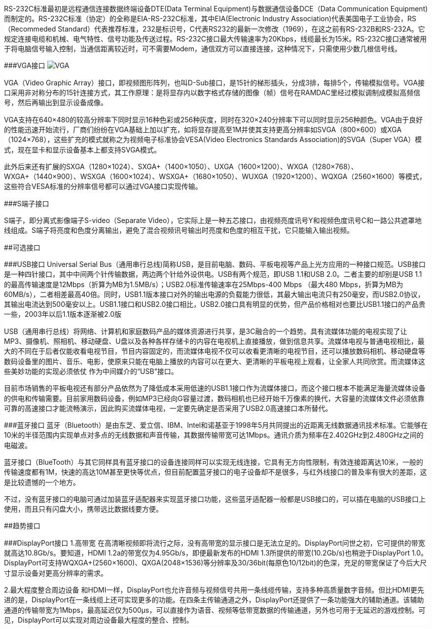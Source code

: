 RS-232C标准最初是远程通信连接数据终端设备DTE(Data Terminal Equipment)与数据通信设备DCE（Data Communication Equipment)而制定的。RS-232C标准（协定）的全称是EIA-RS-232C标准，其中EIA(Electronic Industry Association)代表美国电子工业协会，RS（Recommeded Standard）代表推荐标准，232是标识号，C代表RS232的最新一次修改（1969），在这之前有RS-232B和RS-232A。它规定连接电缆和机械、电气特性、信号功能及传送过程。RS-232C接口最大传输速率为20Kbps，线缆最长为15米。RS-232C接口通常被用于将电脑信号输入控制，当通信距离较近时，可不需要Modem，通信双方可以直接连接，这种情况下，只需使用少数几根信号线。

###VGA接口
![VGA][13]

VGA（Video Graphic Array）接口，即视频图形阵列，也叫D-Sub接口，是15针的梯形插头，分成3排，每排5个，传输模拟信号。VGA接口采用非对称分布的15针连接方式，其工作原理：是将显存内以数字格式存储的图像（帧）信号在RAMDAC里经过模拟调制成模拟高频信号，然后再输出到显示设备成像。

VGA支持在640×480的较高分辨率下同时显示16种色彩或256种灰度，同时在320×240分辨率下可以同时显示256种颜色。VGA由于良好的性能迅速开始流行，厂商们纷纷在VGA基础上加以扩充，如将显存提高至1M并使其支持更高分辨率如SVGA（800×600）或XGA（1024×768），这些扩充的模式就称之为视频电子标准协会VESA(Video Electronics Standards Association)的SVGA（Super VGA）模式，现在显卡和显示设备基本上都支持SVGA模式。

此外后来还有扩展的SXGA（1280×1024）、SXGA+（1400×1050）、UXGA（1600×1200）、WXGA（1280×768）、WXGA+（1440×900）、WSXGA（1600×1024）、WSXGA+（1680×1050）、WUXGA（1920×1200）、WQXGA（2560×1600）等模式，这些符合VESA标准的分辨率信号都可以通过VGA接口实现传输。

###S端子接口

S端子，即分离式影像端子S-video（Separate Video），它实际上是一种五芯接口，由视频亮度讯号Y和视频色度讯号C和一路公共遮罩地线组成。S端子将亮度和色度分离输出，避免了混合视频讯号输出时亮度和色度的相互干扰，它只能输入输出视频。

##可选接口

###USB接口
Universal Serial Bus（通用串行总线)简称USB，是目前电脑、数码、平板电视等产品上光方应用的一种接口规范。USB接口是一种四针接口，其中中间两个针传输数据，两边两个针给外设供电。USB有两个规范，即USB 1.1和USB 2.0。二者主要的却别是USB 1.1的最高传输速度是12Mbps（折算为MB为1.5MB/s）；USB2.0标准传输速率在25Mbps-400 Mbps （最大480 Mbps，折算为MB为60MB/s），二者相差最高40倍。同时，USB1.1版本接口对外的输出电源的负载能力很低，其最大输出电流只有250毫安，而USB2.0协议，其输出电流达到500毫安以上。USB1.1接口和USB2.0接口相比，USB2.0接口具有明显的优势，但产品价格相对也要比USB1.1接口的产品贵一些，2003年以后1.1版本逐渐被2.0版

USB（通用串行总线）将网络、计算机和家庭数码产品的媒体资源进行共享，是3C融合的一个趋势。具有流媒体功能的电视实现了让MP3、摄像机、照相机、移动硬盘、U盘以及各种各样存储卡的内容在电视机上直接播放，做到信息共享。流媒体电视与普通电视相比，最大的不同在于后者仅能收看电视节目，节目内容固定的，而流媒体电视不仅可以收看更清晰的电视节目，还可以播放数码相机、移动硬盘等数码设备里的图片、音乐、电影，使原来只能在电脑上播放的内容可以在更大、更清晰的平板电视上观看，让全家人共同欣赏。而流媒体这些美妙功能的实现必须依仗 作为中间媒介的“USB”接口。

目前市场销售的平板电视还有部分产品依然为了降低成本采用低速的USB1.1接口作为流媒体接口，而这个接口根本不能满足海量流媒体设备的供电和传输需要。目前家用数码设备，例如MP3已经向G容量过渡，数码相机也已经开始千万像素的换代，大容量的流媒体文件必须依靠可靠的高速接口才能流畅演示，因此购买流媒体电视，一定要先确定是否采用了USB2.0高速接口本所替代。

###蓝牙接口
蓝牙（Bluetooth）是由东芝、爱立信、IBM、Intel和诺基亚于1998年5月共同提出的近距离无线数据通讯技术标准。它能够在10米的半径范围内实现单点对多点的无线数据和声音传输，其数据传输带宽可达1Mbps。通讯介质为频率在2.402GHz到2.480GHz之间的电磁波。

蓝牙接口（BlueTooth）与其它同样具有蓝牙接口的设备连接同样可以实现无线连接，它具有无方向性限制，有效连接距离达10米，一般的传输速度都有1M，快速的高达10M甚至更快等优点，但目前配置蓝牙接口的电子设备却不是很多，与红外线接口的普及率有很大的差距，这是比较遗憾的一个地方。

不过，没有蓝牙接口的电脑可通过加装蓝牙适配器来实现蓝牙接口功能，这些蓝牙适配器一般都是USB接口的，可以插在电脑的USB接口上使用，而且只有闪盘大小，携带远比数据线要方便。

##趋势接口

###DisplayPort接口
1.高带宽
在高清晰视频即将流行之际，没有高带宽的显示接口是无法立足的。DisplayPort问世之初，它可提供的带宽就高达10.8Gb/s。要知道，HDMI 1.2a的带宽仅为4.95Gb/s，即便最新发布的HDMI 1.3所提供的带宽(10.2Gb/s)也稍逊于DisplayPort 1.0。DisplayPort可支持WQXGA+(2560×1600)、QXGA(2048×1536)等分辨率及30/36bit(每原色10/12bit)的色深，充足的带宽保证了今后大尺寸显示设备对更高分辨率的需求。


2.最大程度整合周边设备
和HDMI一样，DisplayPort也允许音频与视频信号共用一条线缆传输，支持多种高质量数字音频。但比HDMI更先进的是，DisplayPort在一条线缆上还可实现更多的功能。在四条主传输通道之外，DisplayPort还提供了一条功能强大的辅助通道。该辅助通道的传输带宽为1Mbps，最高延迟仅为500μs，可以直接作为语音、视频等低带宽数据的传输通道，另外也可用于无延迟的游戏控制。可见，DisplayPort可以实现对周边设备最大程度的整合、控制。


[1]: https://lh6.googleusercontent.com/zDmZNukzYSknwLr_K_k0N5rS4GowjLDO3cKub0knu9db=s640 "projector interface"
[2]: https://lh3.googleusercontent.com/NCk-uv-g8ECNGr-VQndaHuLaSdt7cXApiMagsMh3Yn3q=s640
[3]: https://lh5.googleusercontent.com/rt_zaYrTwlRDH1-oSypBo9Cagv1kMW0k8otxcNCDo1YV=s640 "projector port"
[4]: https://lh5.googleusercontent.com/zQ60uF7nZ4b7EoSR1ESQHd3HzpTUaHkV1G_ErvFyp8gC=s640 "HDMI cable"
[5]: https://lh6.googleusercontent.com/KK9lbL3siRnsz03ypJ8PjK1f3PYC0DDk-XzW96QNR7l0=s640 "HDMI details"
[6]: https://lh6.googleusercontent.com/4eKdOgpqN1_jYNwB3_w0VusbTodLVke4VbWDqBXjOjmS=s640 "DVI cable"
[7]: https://lh6.googleusercontent.com/V0sP72s6-p-b73L6lJRNdPOd58DSlILenJUFHpmf-8s_=s640 "DVI to HDMI"
[8]: https://lh6.googleusercontent.com/VlnzQs5XOpp57bOC5Qut22WEcurPeYnP1jdR8-KAUEe8=s640
[9]: https://lh6.googleusercontent.com/wGObHr63j_Go-DlR8tCAiZM_wagl1zyMHMx_sbAAmoAn=s640 "色差分量线材"
[10]: https://lh6.googleusercontent.com/WaFaWqjSwNAI7F5CGlT_xKHRUgV_RgQaxiEj1CeN13BA=s640 "复合视频接口"
[11]: https://lh3.googleusercontent.com/PrBW8-K0sGlkrKu1i6LffeuBJaaxjCL5xLF2AH-da7DY=s640 "复合视频线"
[12]: https://lh4.googleusercontent.com/Mw14XdUXxRxBuR0NS99gZEe7uZC-odjobyx1XG1Ih53o=s640
[13]: https://lh3.googleusercontent.com/bsB2EoUQ--ikvI-yusiKZ6GE32CIb8N0PVE-z-Aznqgn=s640 "VGA"